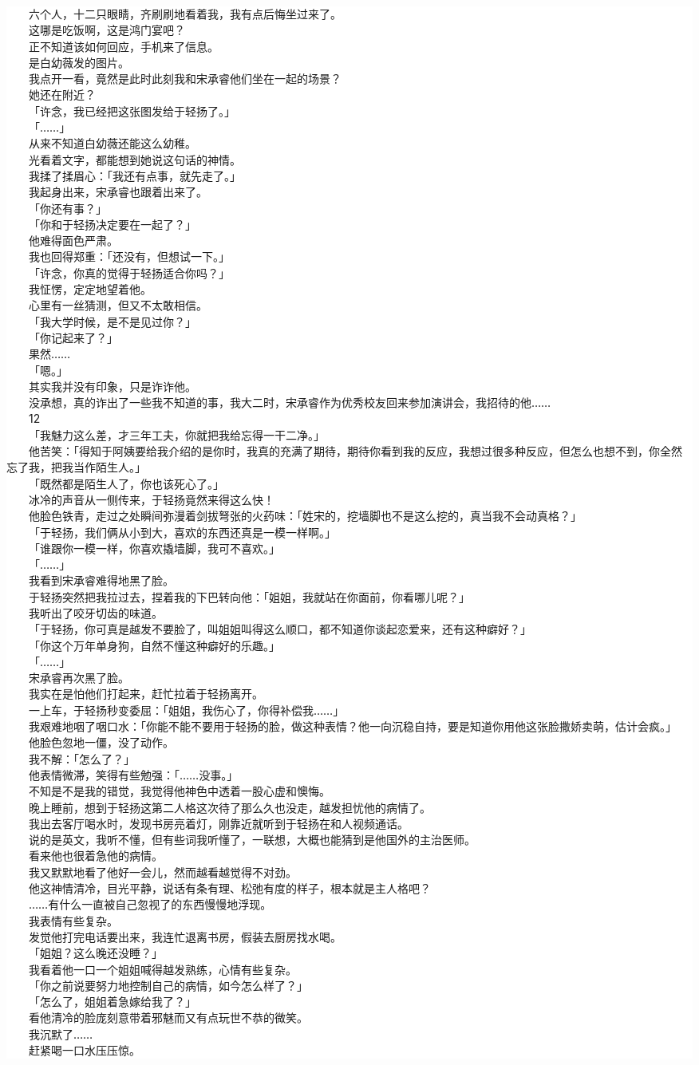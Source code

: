 &emsp;&emsp;六个人，十二只眼睛，齐刷刷地看着我，我有点后悔坐过来了。  
&emsp;&emsp;这哪是吃饭啊，这是鸿门宴吧？  
&emsp;&emsp;正不知道该如何回应，手机来了信息。  
&emsp;&emsp;是白幼薇发的图片。  
&emsp;&emsp;我点开一看，竟然是此时此刻我和宋承睿他们坐在一起的场景？  
&emsp;&emsp;她还在附近？  
&emsp;&emsp;「许念，我已经把这张图发给于轻扬了。」  
&emsp;&emsp;「……」  
&emsp;&emsp;从来不知道白幼薇还能这么幼稚。  
&emsp;&emsp;光看着文字，都能想到她说这句话的神情。  
&emsp;&emsp;我揉了揉眉心：「我还有点事，就先走了。」  
&emsp;&emsp;我起身出来，宋承睿也跟着出来了。  
&emsp;&emsp;「你还有事？」  
&emsp;&emsp;「你和于轻扬决定要在一起了？」  
&emsp;&emsp;他难得面色严肃。  
&emsp;&emsp;我也回得郑重：「还没有，但想试一下。」  
&emsp;&emsp;「许念，你真的觉得于轻扬适合你吗？」  
&emsp;&emsp;我怔愣，定定地望着他。  
&emsp;&emsp;心里有一丝猜测，但又不太敢相信。  
&emsp;&emsp;「我大学时候，是不是见过你？」  
&emsp;&emsp;「你记起来了？」  
&emsp;&emsp;果然……  
&emsp;&emsp;「嗯。」  
&emsp;&emsp;其实我并没有印象，只是诈诈他。  
&emsp;&emsp;没承想，真的诈出了一些我不知道的事，我大二时，宋承睿作为优秀校友回来参加演讲会，我招待的他……  
&emsp;&emsp;12  
&emsp;&emsp;「我魅力这么差，才三年工夫，你就把我给忘得一干二净。」  
&emsp;&emsp;他苦笑：「得知于阿姨要给我介绍的是你时，我真的充满了期待，期待你看到我的反应，我想过很多种反应，但怎么也想不到，你全然忘了我，把我当作陌生人。」  
&emsp;&emsp;「既然都是陌生人了，你也该死心了。」  
&emsp;&emsp;冰冷的声音从一侧传来，于轻扬竟然来得这么快！  
&emsp;&emsp;他脸色铁青，走过之处瞬间弥漫着剑拔弩张的火药味：「姓宋的，挖墙脚也不是这么挖的，真当我不会动真格？」  
&emsp;&emsp;「于轻扬，我们俩从小到大，喜欢的东西还真是一模一样啊。」  
&emsp;&emsp;「谁跟你一模一样，你喜欢撬墙脚，我可不喜欢。」  
&emsp;&emsp;「……」  
&emsp;&emsp;我看到宋承睿难得地黑了脸。  
&emsp;&emsp;于轻扬突然把我拉过去，捏着我的下巴转向他：「姐姐，我就站在你面前，你看哪儿呢？」  
&emsp;&emsp;我听出了咬牙切齿的味道。  
&emsp;&emsp;「于轻扬，你可真是越发不要脸了，叫姐姐叫得这么顺口，都不知道你谈起恋爱来，还有这种癖好？」  
&emsp;&emsp;「你这个万年单身狗，自然不懂这种癖好的乐趣。」  
&emsp;&emsp;「……」  
&emsp;&emsp;宋承睿再次黑了脸。  
&emsp;&emsp;我实在是怕他们打起来，赶忙拉着于轻扬离开。  
&emsp;&emsp;一上车，于轻扬秒变委屈：「姐姐，我伤心了，你得补偿我……」  
&emsp;&emsp;我艰难地咽了咽口水：「你能不能不要用于轻扬的脸，做这种表情？他一向沉稳自持，要是知道你用他这张脸撒娇卖萌，估计会疯。」  
&emsp;&emsp;他脸色忽地一僵，没了动作。  
&emsp;&emsp;我不解：「怎么了？」  
&emsp;&emsp;他表情微滞，笑得有些勉强：「……没事。」  
&emsp;&emsp;不知是不是我的错觉，我觉得他神色中透着一股心虚和懊悔。  
&emsp;&emsp;晚上睡前，想到于轻扬这第二人格这次待了那么久也没走，越发担忧他的病情了。  
&emsp;&emsp;我出去客厅喝水时，发现书房亮着灯，刚靠近就听到于轻扬在和人视频通话。  
&emsp;&emsp;说的是英文，我听不懂，但有些词我听懂了，一联想，大概也能猜到是他国外的主治医师。  
&emsp;&emsp;看来他也很着急他的病情。  
&emsp;&emsp;我又默默地看了他好一会儿，然而越看越觉得不对劲。  
&emsp;&emsp;他这神情清冷，目光平静，说话有条有理、松弛有度的样子，根本就是主人格吧？  
&emsp;&emsp;……有什么一直被自己忽视了的东西慢慢地浮现。  
&emsp;&emsp;我表情有些复杂。  
&emsp;&emsp;发觉他打完电话要出来，我连忙退离书房，假装去厨房找水喝。  
&emsp;&emsp;「姐姐？这么晚还没睡？」  
&emsp;&emsp;我看着他一口一个姐姐喊得越发熟练，心情有些复杂。  
&emsp;&emsp;「你之前说要努力地控制自己的病情，如今怎么样了？」  
&emsp;&emsp;「怎么了，姐姐着急嫁给我了？」  
&emsp;&emsp;看他清冷的脸庞刻意带着邪魅而又有点玩世不恭的微笑。  
&emsp;&emsp;我沉默了……  
&emsp;&emsp;赶紧喝一口水压压惊。  